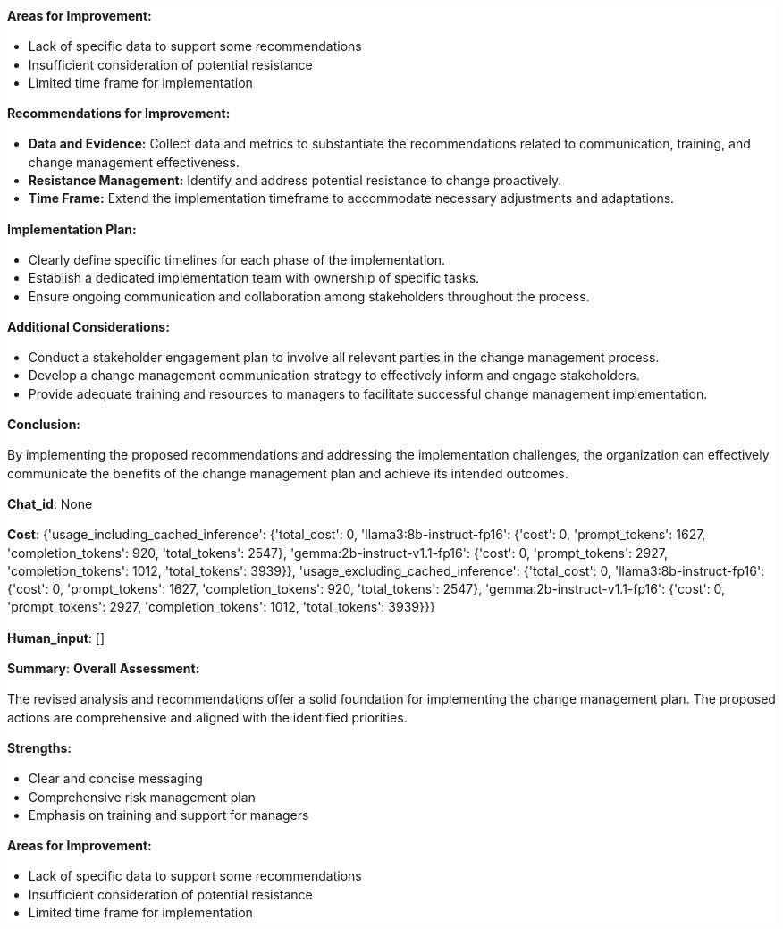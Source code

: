 **Areas for Improvement:**

* Lack of specific data to support some recommendations
* Insufficient consideration of potential resistance
* Limited time frame for implementation

**Recommendations for Improvement:**

* **Data and Evidence:** Collect data and metrics to substantiate the recommendations related to communication, training, and change management effectiveness.
* **Resistance Management:** Identify and address potential resistance to change proactively.
* **Time Frame:** Extend the implementation timeframe to accommodate necessary adjustments and adaptations.

**Implementation Plan:**

* Clearly define specific timelines for each phase of the implementation.
* Establish a dedicated implementation team with ownership of specific tasks.
* Ensure ongoing communication and collaboration among stakeholders throughout the process.

**Additional Considerations:**

* Conduct a stakeholder engagement plan to involve all relevant parties in the change management process.
* Develop a change management communication strategy to effectively inform and engage stakeholders.
* Provide adequate training and resources to managers to facilitate successful change management implementation.

**Conclusion:**

By implementing the proposed recommendations and addressing the implementation challenges, the organization can effectively communicate the benefits of the change management plan and achieve its intended outcomes.

**Chat_id**: None

**Cost**: {'usage_including_cached_inference': {'total_cost': 0, 'llama3:8b-instruct-fp16': {'cost': 0, 'prompt_tokens': 1627, 'completion_tokens': 920, 'total_tokens': 2547}, 'gemma:2b-instruct-v1.1-fp16': {'cost': 0, 'prompt_tokens': 2927, 'completion_tokens': 1012, 'total_tokens': 3939}}, 'usage_excluding_cached_inference': {'total_cost': 0, 'llama3:8b-instruct-fp16': {'cost': 0, 'prompt_tokens': 1627, 'completion_tokens': 920, 'total_tokens': 2547}, 'gemma:2b-instruct-v1.1-fp16': {'cost': 0, 'prompt_tokens': 2927, 'completion_tokens': 1012, 'total_tokens': 3939}}}

**Human_input**: []

**Summary**: **Overall Assessment:**

The revised analysis and recommendations offer a solid foundation for implementing the change management plan. The proposed actions are comprehensive and aligned with the identified priorities.

**Strengths:**

* Clear and concise messaging
* Comprehensive risk management plan
* Emphasis on training and support for managers

**Areas for Improvement:**

* Lack of specific data to support some recommendations
* Insufficient consideration of potential resistance
* Limited time frame for implementation
